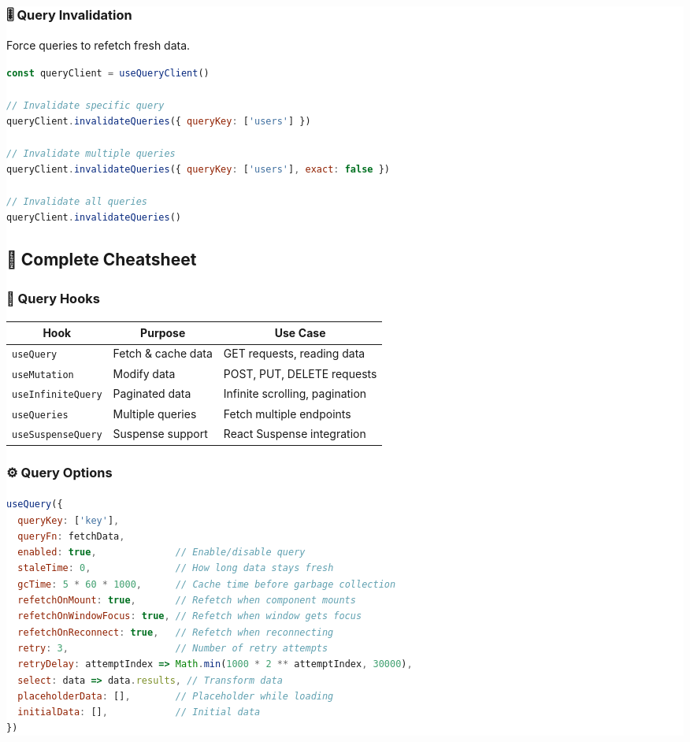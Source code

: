 ### 🎚️ Query Invalidation
Force queries to refetch fresh data.

```jsx
const queryClient = useQueryClient()

// Invalidate specific query
queryClient.invalidateQueries({ queryKey: ['users'] })

// Invalidate multiple queries
queryClient.invalidateQueries({ queryKey: ['users'], exact: false })

// Invalidate all queries
queryClient.invalidateQueries()
```

## 📖 Complete Cheatsheet

### 🎣 Query Hooks

| Hook | Purpose | Use Case |
|------|---------|----------|
| `useQuery` | Fetch & cache data | GET requests, reading data |
| `useMutation` | Modify data | POST, PUT, DELETE requests |
| `useInfiniteQuery` | Paginated data | Infinite scrolling, pagination |
| `useQueries` | Multiple queries | Fetch multiple endpoints |
| `useSuspenseQuery` | Suspense support | React Suspense integration |

### ⚙️ Query Options

```jsx
useQuery({
  queryKey: ['key'],
  queryFn: fetchData,
  enabled: true,              // Enable/disable query
  staleTime: 0,               // How long data stays fresh
  gcTime: 5 * 60 * 1000,      // Cache time before garbage collection
  refetchOnMount: true,       // Refetch when component mounts
  refetchOnWindowFocus: true, // Refetch when window gets focus
  refetchOnReconnect: true,   // Refetch when reconnecting
  retry: 3,                   // Number of retry attempts
  retryDelay: attemptIndex => Math.min(1000 * 2 ** attemptIndex, 30000),
  select: data => data.results, // Transform data
  placeholderData: [],        // Placeholder while loading
  initialData: [],            // Initial data
})
```
